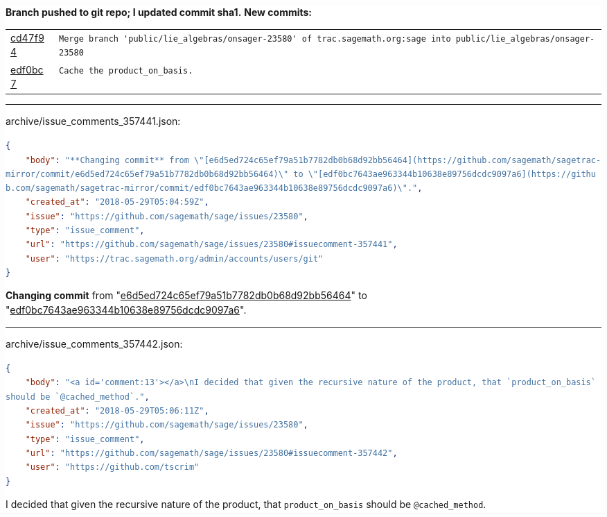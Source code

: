 ```json
```

<a id='comment:12'></a>
**Branch pushed to git repo; I updated commit sha1.** **New commits:**
<table><tr><td><a href="https://github.com/sagemath/sagetrac-mirror/commit/cd47f9401367623171ba5f978c6470613fe727aa">cd47f94</a></td><td><code>Merge branch 'public/lie_algebras/onsager-23580' of trac.sagemath.org:sage into public/lie_algebras/onsager-23580</code></td></tr><tr><td><a href="https://github.com/sagemath/sagetrac-mirror/commit/edf0bc7643ae963344b10638e89756dcdc9097a6">edf0bc7</a></td><td><code>Cache the product_on_basis.</code></td></tr></table>




---

archive/issue_comments_357441.json:
```json
{
    "body": "**Changing commit** from \"[e6d5ed724c65ef79a51b7782db0b68d92bb56464](https://github.com/sagemath/sagetrac-mirror/commit/e6d5ed724c65ef79a51b7782db0b68d92bb56464)\" to \"[edf0bc7643ae963344b10638e89756dcdc9097a6](https://github.com/sagemath/sagetrac-mirror/commit/edf0bc7643ae963344b10638e89756dcdc9097a6)\".",
    "created_at": "2018-05-29T05:04:59Z",
    "issue": "https://github.com/sagemath/sage/issues/23580",
    "type": "issue_comment",
    "url": "https://github.com/sagemath/sage/issues/23580#issuecomment-357441",
    "user": "https://trac.sagemath.org/admin/accounts/users/git"
}
```

**Changing commit** from "[e6d5ed724c65ef79a51b7782db0b68d92bb56464](https://github.com/sagemath/sagetrac-mirror/commit/e6d5ed724c65ef79a51b7782db0b68d92bb56464)" to "[edf0bc7643ae963344b10638e89756dcdc9097a6](https://github.com/sagemath/sagetrac-mirror/commit/edf0bc7643ae963344b10638e89756dcdc9097a6)".



---

archive/issue_comments_357442.json:
```json
{
    "body": "<a id='comment:13'></a>\nI decided that given the recursive nature of the product, that `product_on_basis` should be `@cached_method`.",
    "created_at": "2018-05-29T05:06:11Z",
    "issue": "https://github.com/sagemath/sage/issues/23580",
    "type": "issue_comment",
    "url": "https://github.com/sagemath/sage/issues/23580#issuecomment-357442",
    "user": "https://github.com/tscrim"
}
```

<a id='comment:13'></a>
I decided that given the recursive nature of the product, that `product_on_basis` should be `@cached_method`.

